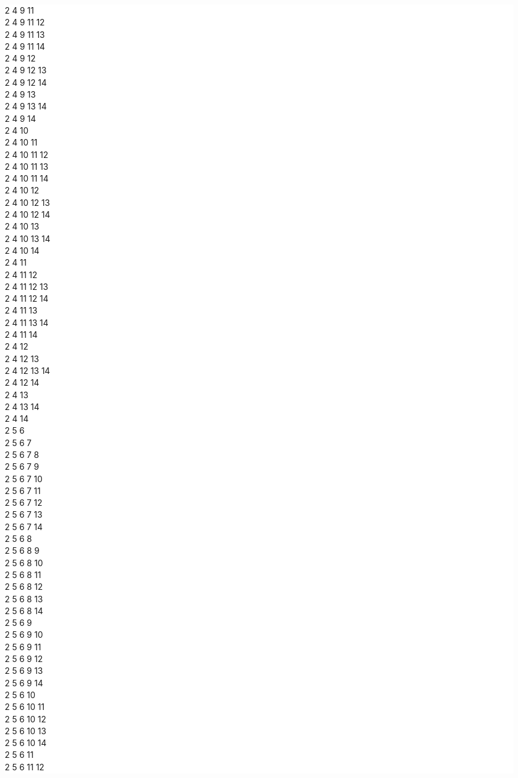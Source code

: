 2 4 9 11  
2 4 9 11 12  
2 4 9 11 13  
2 4 9 11 14  
2 4 9 12  
2 4 9 12 13  
2 4 9 12 14  
2 4 9 13  
2 4 9 13 14  
2 4 9 14  
2 4 10  
2 4 10 11  
2 4 10 11 12  
2 4 10 11 13  
2 4 10 11 14  
2 4 10 12  
2 4 10 12 13  
2 4 10 12 14  
2 4 10 13  
2 4 10 13 14  
2 4 10 14  
2 4 11  
2 4 11 12  
2 4 11 12 13  
2 4 11 12 14  
2 4 11 13  
2 4 11 13 14  
2 4 11 14  
2 4 12  
2 4 12 13  
2 4 12 13 14  
2 4 12 14  
2 4 13  
2 4 13 14  
2 4 14  
2 5 6  
2 5 6 7  
2 5 6 7 8  
2 5 6 7 9  
2 5 6 7 10  
2 5 6 7 11  
2 5 6 7 12  
2 5 6 7 13  
2 5 6 7 14  
2 5 6 8  
2 5 6 8 9  
2 5 6 8 10  
2 5 6 8 11  
2 5 6 8 12  
2 5 6 8 13  
2 5 6 8 14  
2 5 6 9  
2 5 6 9 10  
2 5 6 9 11  
2 5 6 9 12  
2 5 6 9 13  
2 5 6 9 14  
2 5 6 10  
2 5 6 10 11  
2 5 6 10 12  
2 5 6 10 13  
2 5 6 10 14  
2 5 6 11  
2 5 6 11 12  